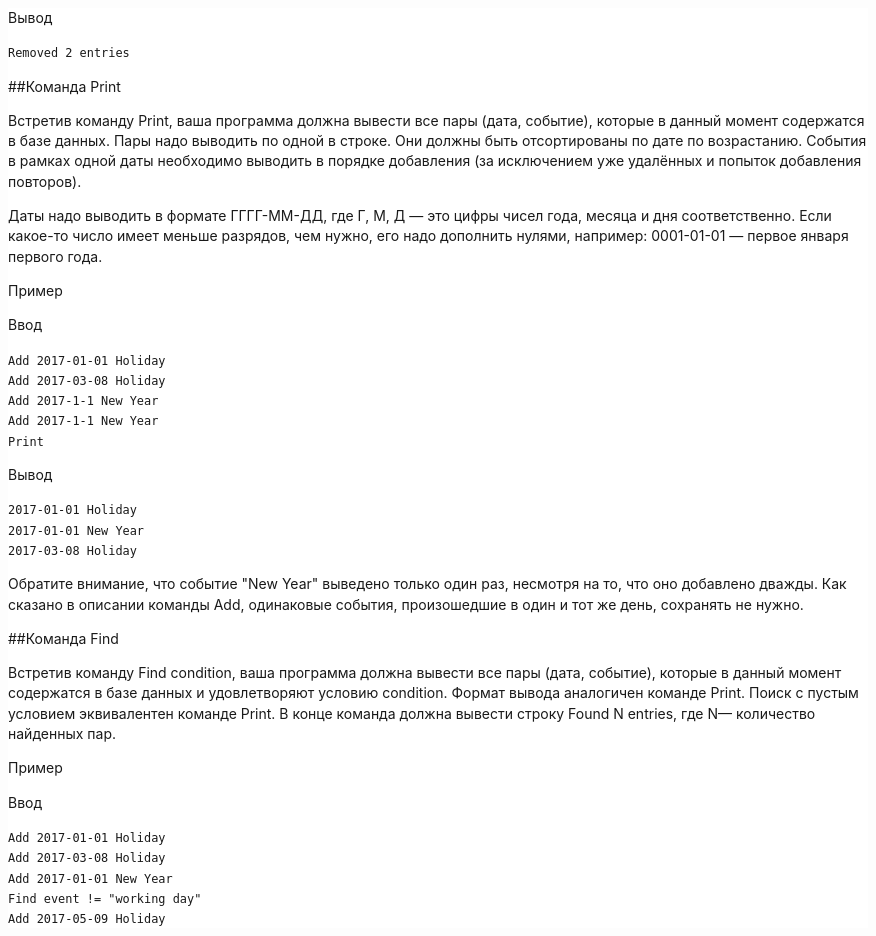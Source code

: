 Вывод

```
Removed 2 entries
```

##Команда Print

Встретив команду Print, ваша программа должна вывести все пары (дата, событие), которые в данный момент содержатся в базе данных. Пары надо выводить по одной в строке. Они должны быть отсортированы по дате по возрастанию. События в рамках одной даты необходимо выводить в порядке добавления (за исключением уже удалённых и попыток добавления повторов).

Даты надо выводить в формате ГГГГ-ММ-ДД, где Г, М, Д — это цифры чисел года, месяца и дня соответственно. Если какое-то число имеет меньше разрядов, чем нужно, его надо дополнить нулями, например: 0001-01-01 — первое января первого года.

Пример

Ввод

```
Add 2017-01-01 Holiday
Add 2017-03-08 Holiday
Add 2017-1-1 New Year
Add 2017-1-1 New Year
Print
```

Вывод

```
2017-01-01 Holiday
2017-01-01 New Year
2017-03-08 Holiday
```

Обратите внимание, что событие "New Year" выведено только один раз, несмотря на то, что оно добавлено дважды. Как сказано в описании команды Add, одинаковые события, произошедшие в один и тот же день, сохранять не нужно.

##Команда Find

Встретив команду Find condition, ваша программа должна вывести все пары (дата, событие), которые в данный момент содержатся в базе данных и удовлетворяют условию condition. Формат вывода аналогичен команде Print. Поиск с пустым условием эквивалентен команде Print. В конце команда должна вывести строку Found N entries, где N— количество найденных пар.

Пример

Ввод

```
Add 2017-01-01 Holiday
Add 2017-03-08 Holiday
Add 2017-01-01 New Year
Find event != "working day"
Add 2017-05-09 Holiday
```
